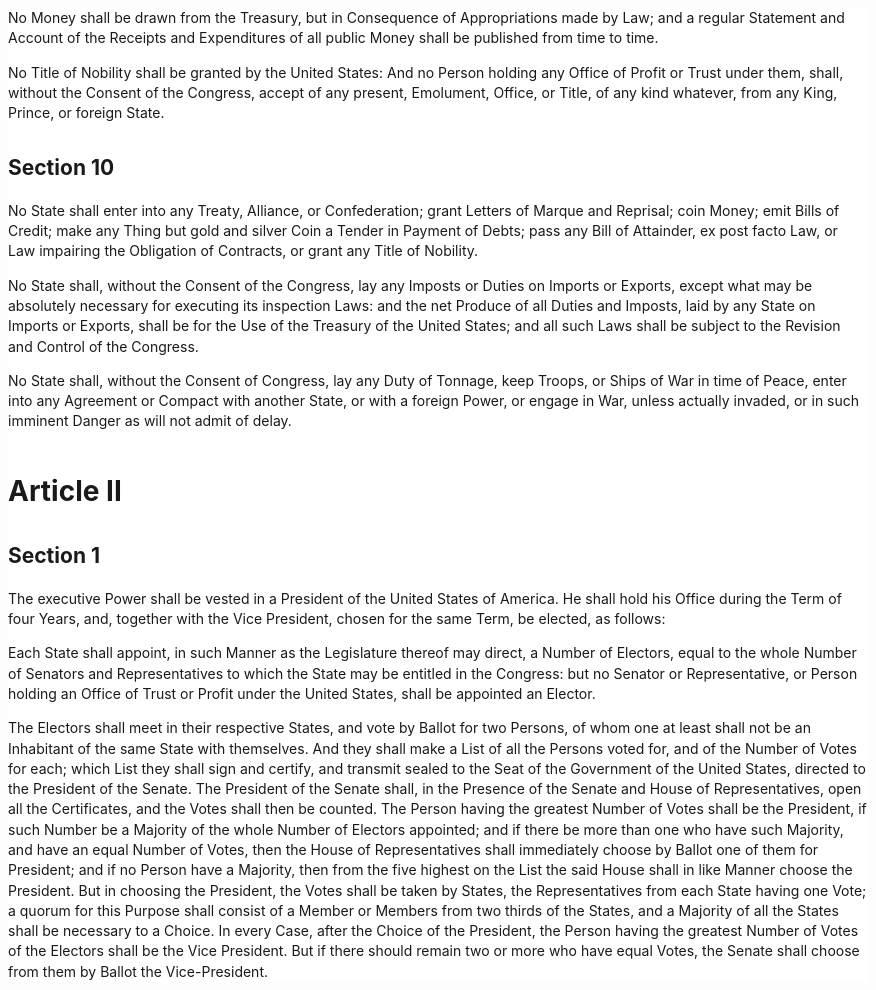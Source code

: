 No Money shall be drawn from the Treasury, but in Consequence of Appropriations made by Law; and a regular Statement and Account of the Receipts and Expenditures of all public Money shall be published from time to time.

No Title of Nobility shall be granted by the United States: And no Person holding any Office of Profit or Trust under them, shall, without the Consent of the Congress, accept of any present, Emolument, Office, or Title, of any kind whatever, from any King, Prince, or foreign State.

## Section 10
No State shall enter into any Treaty, Alliance, or Confederation; grant Letters of Marque and Reprisal; coin Money; emit Bills of Credit; make any Thing but gold and silver Coin a Tender in Payment of Debts; pass any Bill of Attainder, ex post facto Law, or Law impairing the Obligation of Contracts, or grant any Title of Nobility.

No State shall, without the Consent of the Congress, lay any Imposts or Duties on Imports or Exports, except what may be absolutely necessary for executing its inspection Laws: and the net Produce of all Duties and Imposts, laid by any State on Imports or Exports, shall be for the Use of the Treasury of the United States; and all such Laws shall be subject to the Revision and Control of the Congress.

No State shall, without the Consent of Congress, lay any Duty of Tonnage, keep Troops, or Ships of War in time of Peace, enter into any Agreement or Compact with another State, or with a foreign Power, or engage in War, unless actually invaded, or in such imminent Danger as will not admit of delay.

# Article II

## Section 1
The executive Power shall be vested in a President of the United States of America. He shall hold his Office during the Term of four Years, and, together with the Vice President, chosen for the same Term, be elected, as follows:

Each State shall appoint, in such Manner as the Legislature thereof may direct, a Number of Electors, equal to the whole Number of Senators and Representatives to which the State may be entitled in the Congress: but no Senator or Representative, or Person holding an Office of Trust or Profit under the United States, shall be appointed an Elector.

The Electors shall meet in their respective States, and vote by Ballot for two Persons, of whom one at least shall not be an Inhabitant of the same State with themselves. And they shall make a List of all the Persons voted for, and of the Number of Votes for each; which List they shall sign and certify, and transmit sealed to the Seat of the Government of the United States, directed to the President of the Senate. The President of the Senate shall, in the Presence of the Senate and House of Representatives, open all the Certificates, and the Votes shall then be counted. The Person having the greatest Number of Votes shall be the President, if such Number be a Majority of the whole Number of Electors appointed; and if there be more than one who have such Majority, and have an equal Number of Votes, then the House of Representatives shall immediately choose by Ballot one of them for President; and if no Person have a Majority, then from the five highest on the List the said House shall in like Manner choose the President. But in choosing the President, the Votes shall be taken by States, the Representatives from each State having one Vote; a quorum for this Purpose shall consist of a Member or Members from two thirds of the States, and a Majority of all the States shall be necessary to a Choice. In every Case, after the Choice of the President, the Person having the greatest Number of Votes of the Electors shall be the Vice President. But if there should remain two or more who have equal Votes, the Senate shall choose from them by Ballot the Vice-President.
